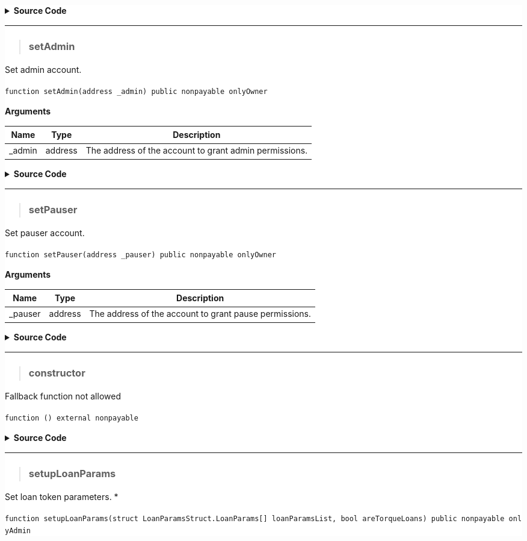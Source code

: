 <details><summary><strong>Source Code</strong></summary></details>

---    

> ### setAdmin

Set admin account.

```solidity
function setAdmin(address _admin) public nonpayable onlyOwner 
```

**Arguments**

| Name        | Type           | Description  |
| ------------- |------------- | -----|
| _admin | address | The address of the account to grant admin permissions. | 

<details><summary><strong>Source Code</strong></summary></details>

---    

> ### setPauser

Set pauser account.

```solidity
function setPauser(address _pauser) public nonpayable onlyOwner 
```

**Arguments**

| Name        | Type           | Description  |
| ------------- |------------- | -----|
| _pauser | address | The address of the account to grant pause permissions. | 

<details><summary><strong>Source Code</strong></summary></details>

---    

> ### constructor

Fallback function not allowed

```solidity
function () external nonpayable
```

<details><summary><strong>Source Code</strong></summary></details>

---    

> ### setupLoanParams

Set loan token parameters.
	 *

```solidity
function setupLoanParams(struct LoanParamsStruct.LoanParams[] loanParamsList, bool areTorqueLoans) public nonpayable onlyAdmin 
```

